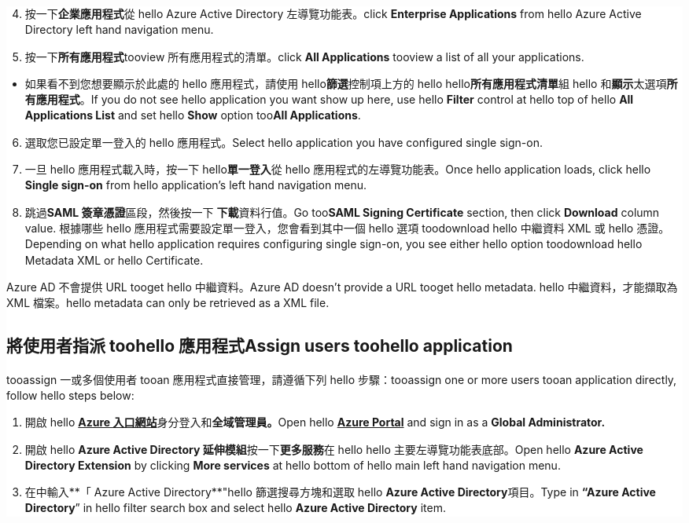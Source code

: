 4.  <span data-ttu-id="e9147-180">按一下**企業應用程式**從 hello Azure Active Directory 左導覽功能表。</span><span class="sxs-lookup"><span data-stu-id="e9147-180">click **Enterprise Applications** from hello Azure Active Directory left hand navigation menu.</span></span>

5.  <span data-ttu-id="e9147-181">按一下**所有應用程式**tooview 所有應用程式的清單。</span><span class="sxs-lookup"><span data-stu-id="e9147-181">click **All Applications** tooview a list of all your applications.</span></span>

  *  <span data-ttu-id="e9147-182">如果看不到您想要顯示於此處的 hello 應用程式，請使用 hello**篩選**控制項上方的 hello hello**所有應用程式清單**組 hello 和**顯示**太選項**所有應用程式**。</span><span class="sxs-lookup"><span data-stu-id="e9147-182">If you do not see hello application you want show up here, use hello **Filter** control at hello top of hello **All Applications List** and set hello **Show** option too**All Applications**.</span></span>

6.  <span data-ttu-id="e9147-183">選取您已設定單一登入的 hello 應用程式。</span><span class="sxs-lookup"><span data-stu-id="e9147-183">Select hello application you have configured single sign-on.</span></span>

7.  <span data-ttu-id="e9147-184">一旦 hello 應用程式載入時，按一下 hello**單一登入**從 hello 應用程式的左導覽功能表。</span><span class="sxs-lookup"><span data-stu-id="e9147-184">Once hello application loads, click hello **Single sign-on** from hello application’s left hand navigation menu.</span></span>

8.  <span data-ttu-id="e9147-185">跳過**SAML 簽章憑證**區段，然後按一下 **下載**資料行值。</span><span class="sxs-lookup"><span data-stu-id="e9147-185">Go too**SAML Signing Certificate** section, then click **Download** column value.</span></span> <span data-ttu-id="e9147-186">根據哪些 hello 應用程式需要設定單一登入，您會看到其中一個 hello 選項 toodownload hello 中繼資料 XML 或 hello 憑證。</span><span class="sxs-lookup"><span data-stu-id="e9147-186">Depending on what hello application requires configuring single sign-on, you see either hello option toodownload hello Metadata XML or hello Certificate.</span></span>

<span data-ttu-id="e9147-187">Azure AD 不會提供 URL tooget hello 中繼資料。</span><span class="sxs-lookup"><span data-stu-id="e9147-187">Azure AD doesn’t provide a URL tooget hello metadata.</span></span> <span data-ttu-id="e9147-188">hello 中繼資料，才能擷取為 XML 檔案。</span><span class="sxs-lookup"><span data-stu-id="e9147-188">hello metadata can only be retrieved as a XML file.</span></span>

## <a name="assign-users-toohello-application"></a><span data-ttu-id="e9147-189">將使用者指派 toohello 應用程式</span><span class="sxs-lookup"><span data-stu-id="e9147-189">Assign users toohello application</span></span>

<span data-ttu-id="e9147-190">tooassign 一或多個使用者 tooan 應用程式直接管理，請遵循下列 hello 步驟：</span><span class="sxs-lookup"><span data-stu-id="e9147-190">tooassign one or more users tooan application directly, follow hello steps below:</span></span>

1.  <span data-ttu-id="e9147-191">開啟 hello [ **Azure 入口網站**](https://portal.azure.com/)身分登入和**全域管理員。**</span><span class="sxs-lookup"><span data-stu-id="e9147-191">Open hello [**Azure Portal**](https://portal.azure.com/) and sign in as a **Global Administrator.**</span></span>

2.  <span data-ttu-id="e9147-192">開啟 hello **Azure Active Directory 延伸模組**按一下**更多服務**在 hello hello 主要左導覽功能表底部。</span><span class="sxs-lookup"><span data-stu-id="e9147-192">Open hello **Azure Active Directory Extension** by clicking **More services** at hello bottom of hello main left hand navigation menu.</span></span>

3.  <span data-ttu-id="e9147-193">在中輸入**「 Azure Active Directory**"hello 篩選搜尋方塊和選取 hello **Azure Active Directory**項目。</span><span class="sxs-lookup"><span data-stu-id="e9147-193">Type in **“Azure Active Directory**” in hello filter search box and select hello **Azure Active Directory** item.</span></span>

